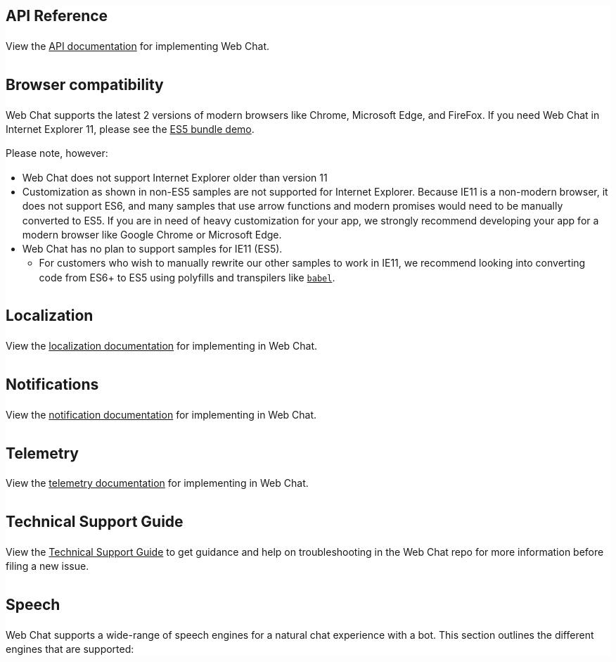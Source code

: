 ## API Reference

View the [API documentation](https://github.com/microsoft/BotFramework-WebChat/tree/master/docs/API.md) for implementing Web Chat.

## Browser compatibility

Web Chat supports the latest 2 versions of modern browsers like Chrome, Microsoft Edge, and FireFox.
If you need Web Chat in Internet Explorer 11, please see the [ES5 bundle demo](https://microsoft.github.io/BotFramework-WebChat/01.getting-started/c.es5-bundle).

Please note, however:

-  Web Chat does not support Internet Explorer older than version 11
-  Customization as shown in non-ES5 samples are not supported for Internet Explorer. Because IE11 is a non-modern browser, it does not support ES6, and many samples that use arrow functions and modern promises would need to be manually converted to ES5. If you are in need of heavy customization for your app, we strongly recommend developing your app for a modern browser like Google Chrome or Microsoft Edge.
-  Web Chat has no plan to support samples for IE11 (ES5).
   -  For customers who wish to manually rewrite our other samples to work in IE11, we recommend looking into converting code from ES6+ to ES5 using polyfills and transpilers like [`babel`](https://babeljs.io/docs/en/next/babel-standalone.html).

## Localization

View the [localization documentation](https://github.com/microsoft/BotFramework-WebChat/tree/master/docs/LOCALIZATION.md) for implementing in Web Chat.

## Notifications

View the [notification documentation](https://github.com/microsoft/BotFramework-WebChat/tree/master/docs/NOTIFICATION.md) for implementing in Web Chat.

## Telemetry

View the [telemetry documentation](https://github.com/microsoft/BotFramework-WebChat/tree/master/docs/TELEMETRY.md) for implementing in Web Chat.

## Technical Support Guide

View the [Technical Support Guide](https://github.com/microsoft/BotFramework-WebChat/tree/master/docs/TECHNICAL_SUPPORT_GUIDE.md) to get guidance and help on troubleshooting in the Web Chat repo for more information before filing a new issue.

## Speech

Web Chat supports a wide-range of speech engines for a natural chat experience with a bot. This section outlines the different engines that are supported:
